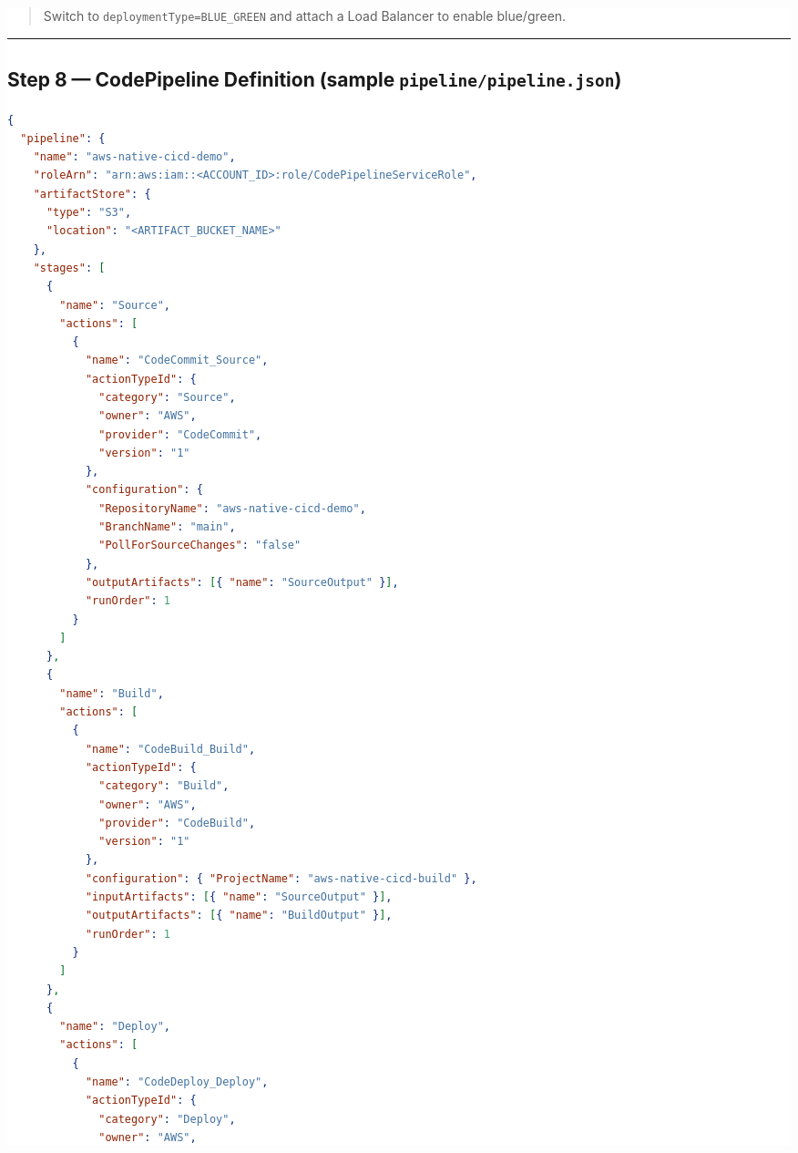 > Switch to `deploymentType=BLUE_GREEN` and attach a Load Balancer to enable blue/green.

---

## Step 8 — CodePipeline Definition (sample `pipeline/pipeline.json`)

```json
{
  "pipeline": {
    "name": "aws-native-cicd-demo",
    "roleArn": "arn:aws:iam::<ACCOUNT_ID>:role/CodePipelineServiceRole",
    "artifactStore": {
      "type": "S3",
      "location": "<ARTIFACT_BUCKET_NAME>"
    },
    "stages": [
      {
        "name": "Source",
        "actions": [
          {
            "name": "CodeCommit_Source",
            "actionTypeId": {
              "category": "Source",
              "owner": "AWS",
              "provider": "CodeCommit",
              "version": "1"
            },
            "configuration": {
              "RepositoryName": "aws-native-cicd-demo",
              "BranchName": "main",
              "PollForSourceChanges": "false"
            },
            "outputArtifacts": [{ "name": "SourceOutput" }],
            "runOrder": 1
          }
        ]
      },
      {
        "name": "Build",
        "actions": [
          {
            "name": "CodeBuild_Build",
            "actionTypeId": {
              "category": "Build",
              "owner": "AWS",
              "provider": "CodeBuild",
              "version": "1"
            },
            "configuration": { "ProjectName": "aws-native-cicd-build" },
            "inputArtifacts": [{ "name": "SourceOutput" }],
            "outputArtifacts": [{ "name": "BuildOutput" }],
            "runOrder": 1
          }
        ]
      },
      {
        "name": "Deploy",
        "actions": [
          {
            "name": "CodeDeploy_Deploy",
            "actionTypeId": {
              "category": "Deploy",
              "owner": "AWS",
```